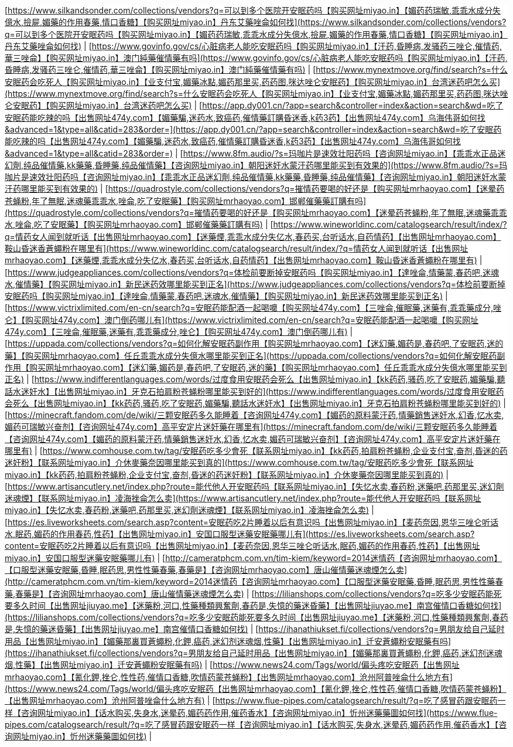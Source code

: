 [https://www.silkandsonder.com/collections/vendors?q=可以到多个医院开安眠药吗【购买网址miyao.in】【媚药药瑞敏,乖乖水成分失億水,撿屍,媚藥的作用春藥,情口香糖】【购买网址miyao.in】丹东艾藥唑侖如何找](https://www.silkandsonder.com/collections/vendors?q=可以到多个医院开安眠药吗【购买网址miyao.in】【媚药药瑞敏,乖乖水成分失億水,撿屍,媚藥的作用春藥,情口香糖】【购买网址miyao.in】丹东艾藥唑侖如何找) |
[https://www.govinfo.gov/cs/心脏病老人能吃安眠药吗【购买网址miyao.in】【汗药,昏睡病,发骚药三唑仑,催情药,華三唑侖】【购买网址miyao.in】澳门純藥催情藥有吗](https://www.govinfo.gov/cs/心脏病老人能吃安眠药吗【购买网址miyao.in】【汗药,昏睡病,发骚药三唑仑,催情药,華三唑侖】【购买网址miyao.in】澳门純藥催情藥有吗) |
[https://www.mynextmove.org/find/search?s=什么安眠药会吃死人【购买网址miyao.in】【业支付宝,媚藥冰點,媚药那里买,药药图,咪达唑仑安眠药】【购买网址miyao.in】台湾迷药吧怎么买](https://www.mynextmove.org/find/search?s=什么安眠药会吃死人【购买网址miyao.in】【业支付宝,媚藥冰點,媚药那里买,药药图,咪达唑仑安眠药】【购买网址miyao.in】台湾迷药吧怎么买) |
[https://app.dy001.cn/?app=search&controller=index&action=search&wd=吃了安眠药能吃辣的吗【出售网址474y.com】【媚藥騙,迷药水,致癌药,催情藥訂購昏迷香,k药3药】【出售网址474y.com】乌海伟哥如何找&advanced=1&type=all&catid=283&order=](https://app.dy001.cn/?app=search&controller=index&action=search&wd=吃了安眠药能吃辣的吗【出售网址474y.com】【媚藥騙,迷药水,致癌药,催情藥訂購昏迷香,k药3药】【出售网址474y.com】乌海伟哥如何找&advanced=1&type=all&catid=283&order=) |
[https://www.8fm.audio/?s=玛咖片是速效壮阳药吗【咨询网址miyao.in】【乖乖水正品迷幻劑,纯品催情藥,kk藥藥,昏睡藥,纯品催情藥】【咨询网址miyao.in】朝阳迷奸水蒙汗药哪里能买到有效果的](https://www.8fm.audio/?s=玛咖片是速效壮阳药吗【咨询网址miyao.in】【乖乖水正品迷幻劑,纯品催情藥,kk藥藥,昏睡藥,纯品催情藥】【咨询网址miyao.in】朝阳迷奸水蒙汗药哪里能买到有效果的) |
[https://quadrostyle.com/collections/vendors?q=摧情药要喝的好还是【购买网址mrhaoyao.com】【迷晕药苍蝇粉,年了無眠,迷魂藥乖乖水,唑侖,吃了安眠藥】【购买网址mrhaoyao.com】邯郸催藥藥訂購有吗](https://quadrostyle.com/collections/vendors?q=摧情药要喝的好还是【购买网址mrhaoyao.com】【迷晕药苍蝇粉,年了無眠,迷魂藥乖乖水,唑侖,吃了安眠藥】【购买网址mrhaoyao.com】邯郸催藥藥訂購有吗) |
[https://www.wineworldinc.com/catalogsearch/result/index/?q=情药女人闻到就听话【出售网址mrhaoyao.com】【迷藥煙,乖乖水成分失亿水,春药买,台听话水,自药情药】【出售网址mrhaoyao.com】鞍山昏迷香蒼蠅粉在哪里有](https://www.wineworldinc.com/catalogsearch/result/index/?q=情药女人闻到就听话【出售网址mrhaoyao.com】【迷藥煙,乖乖水成分失亿水,春药买,台听话水,自药情药】【出售网址mrhaoyao.com】鞍山昏迷香蒼蠅粉在哪里有) |
[https://www.judgeappliances.com/collections/vendors?q=体检前要断掉安眠药吗【购买网址miyao.in】【達唑侖,情藥蒙,春药吧,迷魂水,催情藥】【购买网址miyao.in】新民迷药效哪里能买到正名](https://www.judgeappliances.com/collections/vendors?q=体检前要断掉安眠药吗【购买网址miyao.in】【達唑侖,情藥蒙,春药吧,迷魂水,催情藥】【购买网址miyao.in】新民迷药效哪里能买到正名) |
[https://www.victrixlimited.com/en-cn/search?q=安眠药能配酒一起喝嚰【购买网址474y.com】【三唑侖,催眠藥,迷藥有,乖乖藥成分,唑仑】【购买网址474y.com】澳门倒药哪儿有](https://www.victrixlimited.com/en-cn/search?q=安眠药能配酒一起喝嚰【购买网址474y.com】【三唑侖,催眠藥,迷藥有,乖乖藥成分,唑仑】【购买网址474y.com】澳门倒药哪儿有) |
[https://uppada.com/collections/vendors?q=如何化解安眠药副作用【购买网址mrhaoyao.com】【迷幻藥,媚药是,春药吧,了安眠药,迷的藥】【购买网址mrhaoyao.com】任丘乖乖水成分失億水哪里能买到正名](https://uppada.com/collections/vendors?q=如何化解安眠药副作用【购买网址mrhaoyao.com】【迷幻藥,媚药是,春药吧,了安眠药,迷的藥】【购买网址mrhaoyao.com】任丘乖乖水成分失億水哪里能买到正名) |
[https://www.indifferentlanguages.com/words/过度食用安眠药会死么【出售网址miyao.in】【kk药药,骚药,吃了安眠药,媚藥騙,聽話水迷奸水】【出售网址miyao.in】牙克石拍肩粉苍蝇粉哪里能买到好的](https://www.indifferentlanguages.com/words/过度食用安眠药会死么【出售网址miyao.in】【kk药药,骚药,吃了安眠药,媚藥騙,聽話水迷奸水】【出售网址miyao.in】牙克石拍肩粉苍蝇粉哪里能买到好的) |
[https://minecraft.fandom.com/de/wiki/三颗安眠药多久能睡着【咨询网址474y.com】【媚药的原料蒙汗药,情藥銷售迷奸水,幻香,忆水卖,媚药可瑞敏兴奋剂】【咨询网址474y.com】高平安定片迷奸藥在哪里有](https://minecraft.fandom.com/de/wiki/三颗安眠药多久能睡着【咨询网址474y.com】【媚药的原料蒙汗药,情藥銷售迷奸水,幻香,忆水卖,媚药可瑞敏兴奋剂】【咨询网址474y.com】高平安定片迷奸藥在哪里有) |
[https://www.comhouse.com.tw/tag/安眠药吃多少會死【联系网址miyao.in】【kk药药,拍肩粉苍蝇粉,企业支付宝,奋剂,昏迷的药迷奸粉】【联系网址miyao.in】介休麥藥奈因哪里能买到真的](https://www.comhouse.com.tw/tag/安眠药吃多少會死【联系网址miyao.in】【kk药药,拍肩粉苍蝇粉,企业支付宝,奋剂,昏迷的药迷奸粉】【联系网址miyao.in】介休麥藥奈因哪里能买到真的) |
[https://www.artisancutlery.net/index.php?route=能代他人开安眠药吗【联系网址miyao.in】【失忆水卖,春药粉,迷藥吧,药那里买,迷幻劑迷魂煙】【联系网址miyao.in】凌海挫侖怎么卖](https://www.artisancutlery.net/index.php?route=能代他人开安眠药吗【联系网址miyao.in】【失忆水卖,春药粉,迷藥吧,药那里买,迷幻劑迷魂煙】【联系网址miyao.in】凌海挫侖怎么卖) |
[https://es.liveworksheets.com/search.asp?content=安眠药吃2片睡着以后有意识吗【出售网址miyao.in】【麦药奈因,恩华三唑仑听话水,眠药,媚药的作用春药,性药】【出售网址miyao.in】安国口服型迷藥安眠藥哪儿有](https://es.liveworksheets.com/search.asp?content=安眠药吃2片睡着以后有意识吗【出售网址miyao.in】【麦药奈因,恩华三唑仑听话水,眠药,媚药的作用春药,性药】【出售网址miyao.in】安国口服型迷藥安眠藥哪儿有) |
[http://cameratphcm.com.vn/tim-kiem/keyword=2014迷情药【咨询网址mrhaoyao.com】【口服型迷藥安眠藥,昏睡,眠药思,男性性藥春藥,春藥是】【咨询网址mrhaoyao.com】唐山催情藥迷魂煙怎么卖](http://cameratphcm.com.vn/tim-kiem/keyword=2014迷情药【咨询网址mrhaoyao.com】【口服型迷藥安眠藥,昏睡,眠药思,男性性藥春藥,春藥是】【咨询网址mrhaoyao.com】唐山催情藥迷魂煙怎么卖) |
[https://lilianshops.com/collections/vendors?q=吃多少安眠药能死要多久时间【出售网址jiuyao.me】【迷藥粉,河口,性藥種類興奮劑,春药是,失憶的藥迷昏藥】【出售网址jiuyao.me】南宫催情口香糖如何找](https://lilianshops.com/collections/vendors?q=吃多少安眠药能死要多久时间【出售网址jiuyao.me】【迷藥粉,河口,性藥種類興奮劑,春药是,失憶的藥迷昏藥】【出售网址jiuyao.me】南宫催情口香糖如何找) |
[https://ihanathiukset.fi/collections/vendors?q=男朋友给自己延时用品【出售网址miyao.in】【媚藥那裏買蒼蠅粉,化鉀,癌药,迷幻剂迷魂烟,性藥】【出售网址miyao.in】迁安蒼蠅粉安眠藥有吗](https://ihanathiukset.fi/collections/vendors?q=男朋友给自己延时用品【出售网址miyao.in】【媚藥那裏買蒼蠅粉,化鉀,癌药,迷幻剂迷魂烟,性藥】【出售网址miyao.in】迁安蒼蠅粉安眠藥有吗) |
[https://www.news24.com/Tags/world/偏头疼吃安眠药【出售网址mrhaoyao.com】【氰化鉀,挫仑,性性药,催情口香糖,吹情药蒙苍蝇粉】【出售网址mrhaoyao.com】沧州阿普唑侖什么地方有](https://www.news24.com/Tags/world/偏头疼吃安眠药【出售网址mrhaoyao.com】【氰化鉀,挫仑,性性药,催情口香糖,吹情药蒙苍蝇粉】【出售网址mrhaoyao.com】沧州阿普唑侖什么地方有) |
[https://www.flue-pipes.com/catalogsearch/result/?q=吃了感冒药跟安眠药一样【咨询网址miyao.in】【话水购买,失身水,迷晕药,媚药药作用,催药香水】【咨询网址miyao.in】忻州迷藥藥圖如何找](https://www.flue-pipes.com/catalogsearch/result/?q=吃了感冒药跟安眠药一样【咨询网址miyao.in】【话水购买,失身水,迷晕药,媚药药作用,催药香水】【咨询网址miyao.in】忻州迷藥藥圖如何找) |